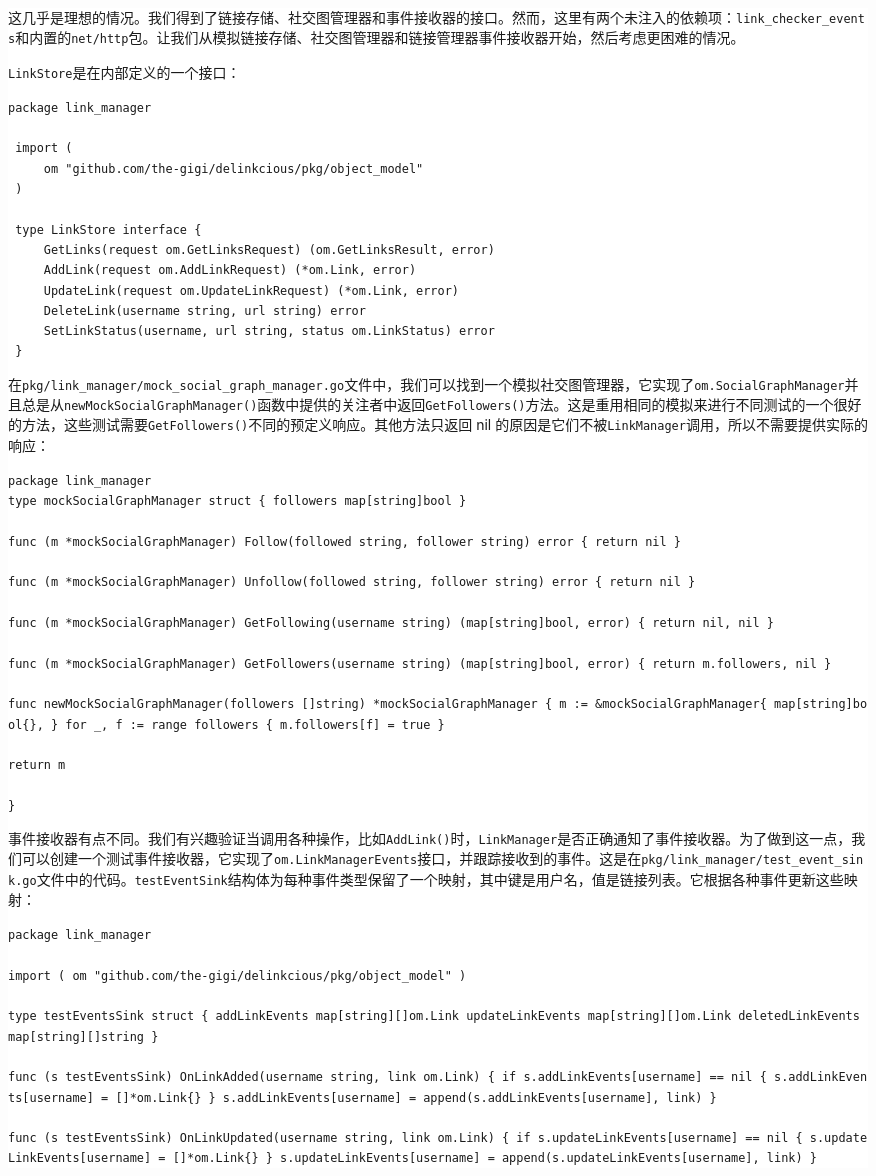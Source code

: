 这几乎是理想的情况。我们得到了链接存储、社交图管理器和事件接收器的接口。然而，这里有两个未注入的依赖项：`link_checker_events`和内置的`net/http`包。让我们从模拟链接存储、社交图管理器和链接管理器事件接收器开始，然后考虑更困难的情况。

`LinkStore`是在内部定义的一个接口：

```
package link_manager

 import (
     om "github.com/the-gigi/delinkcious/pkg/object_model"
 )

 type LinkStore interface {
     GetLinks(request om.GetLinksRequest) (om.GetLinksResult, error)
     AddLink(request om.AddLinkRequest) (*om.Link, error)
     UpdateLink(request om.UpdateLinkRequest) (*om.Link, error)
     DeleteLink(username string, url string) error
     SetLinkStatus(username, url string, status om.LinkStatus) error
 }
```

在`pkg/link_manager/mock_social_graph_manager.go`文件中，我们可以找到一个模拟社交图管理器，它实现了`om.SocialGraphManager`并且总是从`newMockSocialGraphManager()`函数中提供的关注者中返回`GetFollowers()`方法。这是重用相同的模拟来进行不同测试的一个很好的方法，这些测试需要`GetFollowers()`不同的预定义响应。其他方法只返回 nil 的原因是它们不被`LinkManager`调用，所以不需要提供实际的响应：

```
package link_manager
type mockSocialGraphManager struct { followers map[string]bool }

func (m *mockSocialGraphManager) Follow(followed string, follower string) error { return nil }

func (m *mockSocialGraphManager) Unfollow(followed string, follower string) error { return nil }

func (m *mockSocialGraphManager) GetFollowing(username string) (map[string]bool, error) { return nil, nil }

func (m *mockSocialGraphManager) GetFollowers(username string) (map[string]bool, error) { return m.followers, nil }

func newMockSocialGraphManager(followers []string) *mockSocialGraphManager { m := &mockSocialGraphManager{ map[string]bool{}, } for _, f := range followers { m.followers[f] = true }

return m

}
```

事件接收器有点不同。我们有兴趣验证当调用各种操作，比如`AddLink()`时，`LinkManager`是否正确通知了事件接收器。为了做到这一点，我们可以创建一个测试事件接收器，它实现了`om.LinkManagerEvents`接口，并跟踪接收到的事件。这是在`pkg/link_manager/test_event_sink.go`文件中的代码。`testEventSink`结构体为每种事件类型保留了一个映射，其中键是用户名，值是链接列表。它根据各种事件更新这些映射：

```
package link_manager

import ( om "github.com/the-gigi/delinkcious/pkg/object_model" )

type testEventsSink struct { addLinkEvents map[string][]om.Link updateLinkEvents map[string][]om.Link deletedLinkEvents map[string][]string }

func (s testEventsSink) OnLinkAdded(username string, link om.Link) { if s.addLinkEvents[username] == nil { s.addLinkEvents[username] = []*om.Link{} } s.addLinkEvents[username] = append(s.addLinkEvents[username], link) }

func (s testEventsSink) OnLinkUpdated(username string, link om.Link) { if s.updateLinkEvents[username] == nil { s.updateLinkEvents[username] = []*om.Link{} } s.updateLinkEvents[username] = append(s.updateLinkEvents[username], link) }

```